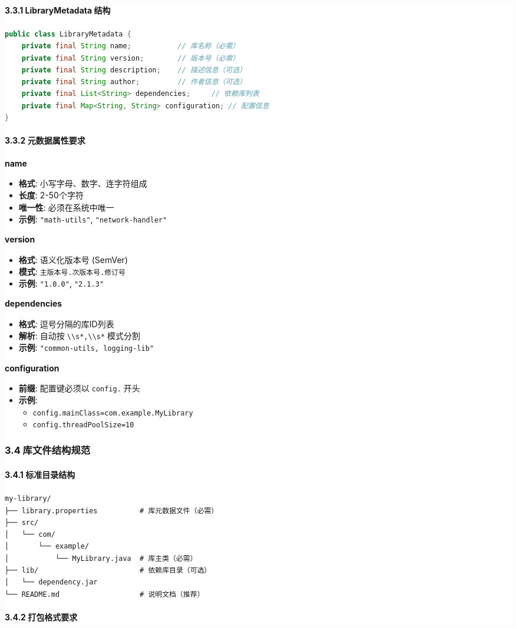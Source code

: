 #### 3.3.1 LibraryMetadata 结构

```java
public class LibraryMetadata {
    private final String name;           // 库名称（必需）
    private final String version;        // 版本号（必需）
    private final String description;    // 描述信息（可选）
    private final String author;         // 作者信息（可选）
    private final List<String> dependencies;     // 依赖库列表
    private final Map<String, String> configuration; // 配置信息
}
```

#### 3.3.2 元数据属性要求

**name**
- **格式**: 小写字母、数字、连字符组成
- **长度**: 2-50个字符
- **唯一性**: 必须在系统中唯一
- **示例**: `"math-utils"`, `"network-handler"`

**version**
- **格式**: 语义化版本号 (SemVer)
- **模式**: `主版本号.次版本号.修订号`
- **示例**: `"1.0.0"`, `"2.1.3"`

**dependencies**
- **格式**: 逗号分隔的库ID列表
- **解析**: 自动按 `\\s*,\\s*` 模式分割
- **示例**: `"common-utils, logging-lib"`

**configuration**
- **前缀**: 配置键必须以 `config.` 开头
- **示例**: 
  - `config.mainClass=com.example.MyLibrary`
  - `config.threadPoolSize=10`

### 3.4 库文件结构规范

#### 3.4.1 标准目录结构

```
my-library/
├── library.properties          # 库元数据文件（必需）
├── src/
│   └── com/
│       └── example/
│           └── MyLibrary.java  # 库主类（必需）
├── lib/                        # 依赖库目录（可选）
│   └── dependency.jar
└── README.md                   # 说明文档（推荐）
```

#### 3.4.2 打包格式要求
